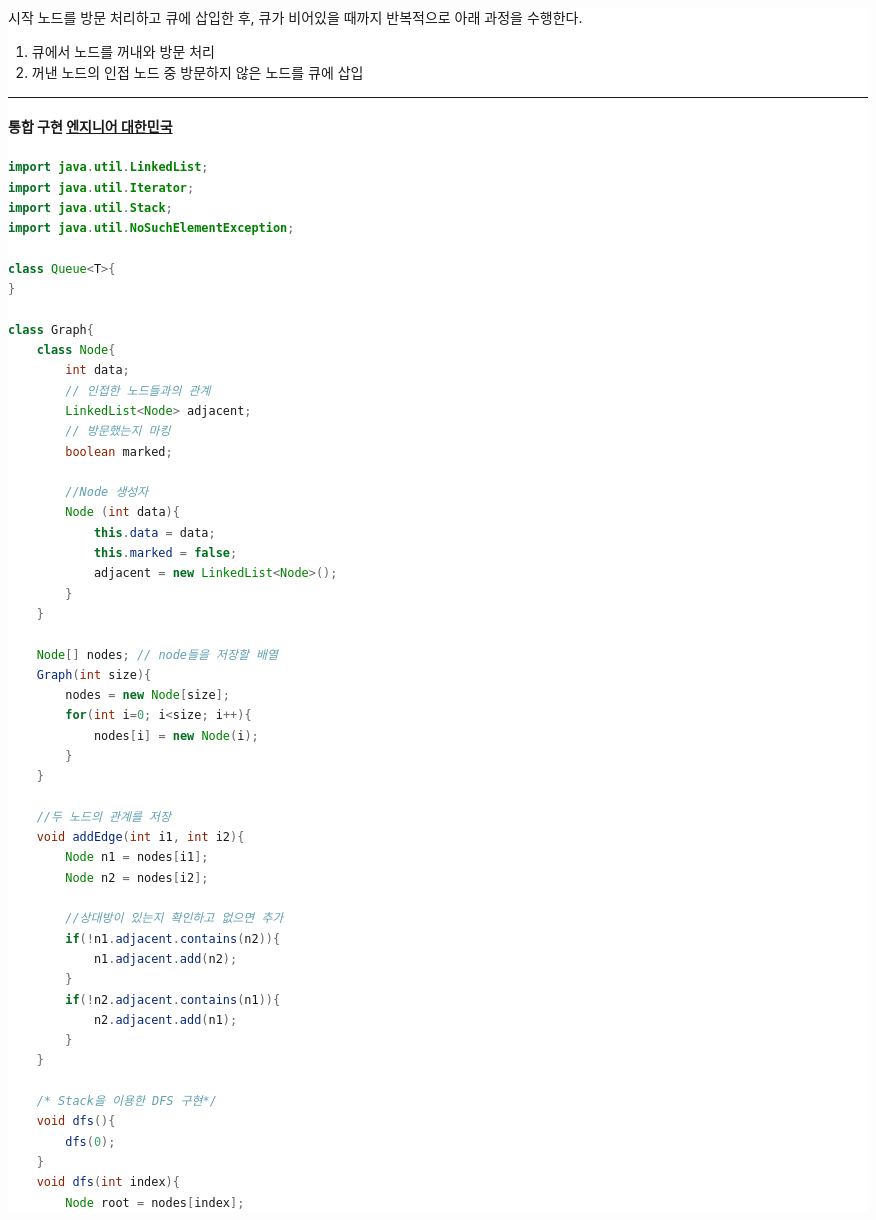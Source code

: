 시작 노드를 방문 처리하고 큐에 삽입한 후, 큐가 비어있을 때까지 반복적으로 아래 과정을 수행한다.

1. 큐에서 노드를 꺼내와 방문 처리
2. 꺼낸 노드의 인접 노드 중 방문하지 않은 노드를 큐에 삽입



---

#### 통합 구현 [엔지니어 대한민국](https://www.youtube.com/watch?v=_hxFgg7TLZQ&list=PLjSkJdbr_gFY8VgactUs6_Jc9Ke8cPzZP&index=6)


``` java
import java.util.LinkedList;
import java.util.Iterator;
import java.util.Stack;
import java.util.NoSuchElementException;

class Queue<T>{
}

class Graph{
	class Node{
    	int data;
        // 인접한 노드들과의 관계
        LinkedList<Node> adjacent;
        // 방문했는지 마킹
        boolean marked;
        
        //Node 생성자
        Node (int data){
        	this.data = data;
            this.marked = false;
            adjacent = new LinkedList<Node>();
        }
	}
    
    Node[] nodes; // node들을 저장할 배열
    Graph(int size){
    	nodes = new Node[size];
        for(int i=0; i<size; i++){
        	nodes[i] = new Node(i);
        }
    }
    
    //두 노드의 관계를 저장
    void addEdge(int i1, int i2){
    	Node n1 = nodes[i1];
        Node n2 = nodes[i2];
        
        //상대방이 있는지 확인하고 없으면 추가
        if(!n1.adjacent.contains(n2)){
        	n1.adjacent.add(n2);
        }
        if(!n2.adjacent.contains(n1)){
        	n2.adjacent.add(n1);
        }
    }
    
    /* Stack을 이용한 DFS 구현*/
    void dfs(){
    	dfs(0);
    }
    void dfs(int index){
    	Node root = nodes[index];
```